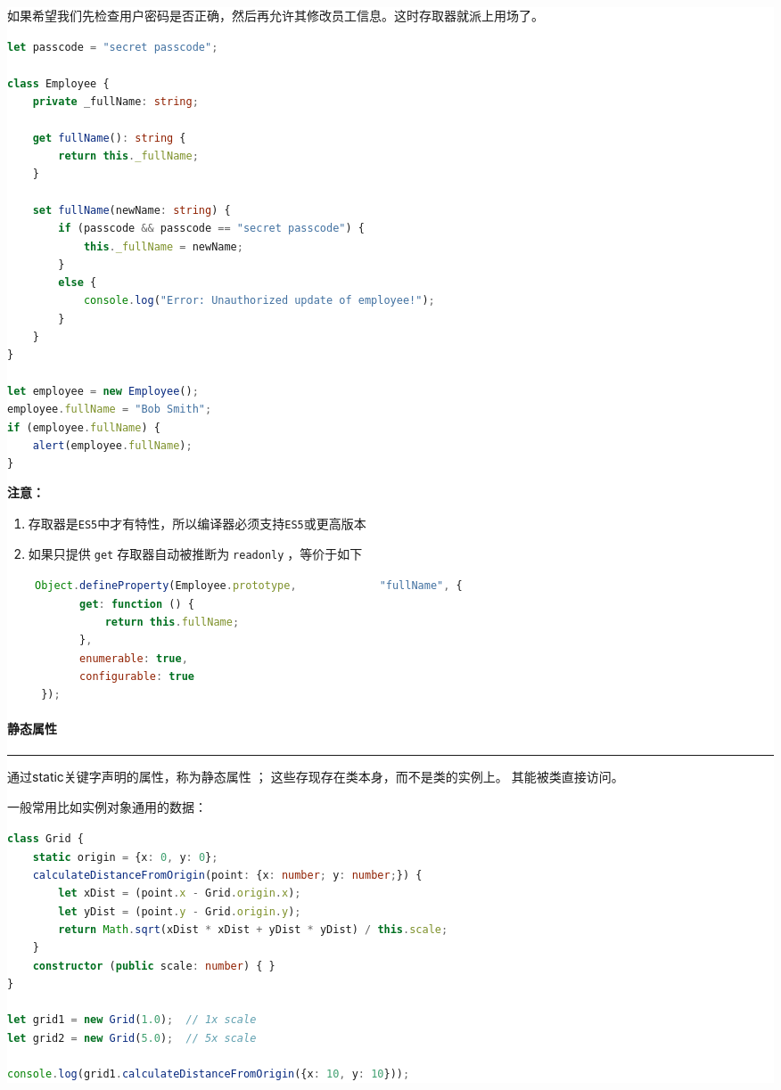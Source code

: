 如果希望我们先检查用户密码是否正确，然后再允许其修改员工信息。这时存取器就派上用场了。

```typescript
let passcode = "secret passcode";

class Employee {
    private _fullName: string;

    get fullName(): string {
        return this._fullName;
    }

    set fullName(newName: string) {
        if (passcode && passcode == "secret passcode") {
            this._fullName = newName;
        }
        else {
            console.log("Error: Unauthorized update of employee!");
        }
    }
}

let employee = new Employee();
employee.fullName = "Bob Smith";
if (employee.fullName) {
    alert(employee.fullName);
}
```

**注意：**

1. 存取器是`ES5`中才有特性，所以编译器必须支持`ES5`或更高版本

2. 如果只提供 `get`  存取器自动被推断为 ``readonly``  ，等价于如下

   ```javascript
    Object.defineProperty(Employee.prototype, 		      "fullName", {
           get: function () {
               return this.fullName;
           },
           enumerable: true,
           configurable: true
     });
   ```

#### 静态属性

------

通过static关键字声明的属性，称为静态属性 ； 这些存现存在类本身，而不是类的实例上。 其能被类直接访问。

一般常用比如实例对象通用的数据：

```typescript
class Grid {
    static origin = {x: 0, y: 0};
    calculateDistanceFromOrigin(point: {x: number; y: number;}) {
        let xDist = (point.x - Grid.origin.x);
        let yDist = (point.y - Grid.origin.y);
        return Math.sqrt(xDist * xDist + yDist * yDist) / this.scale;
    }
    constructor (public scale: number) { }
}

let grid1 = new Grid(1.0);  // 1x scale
let grid2 = new Grid(5.0);  // 5x scale

console.log(grid1.calculateDistanceFromOrigin({x: 10, y: 10}));
```
